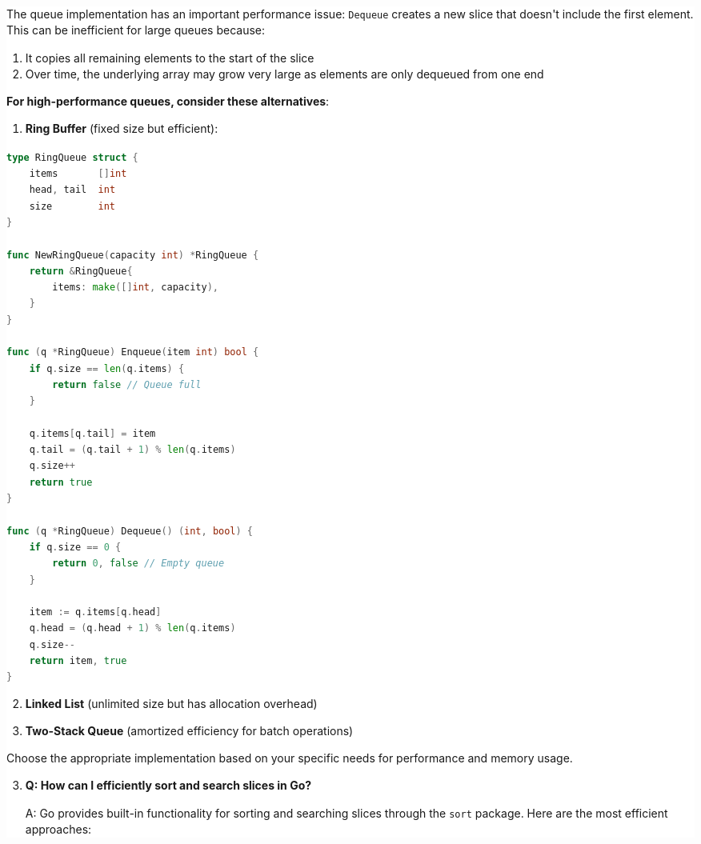    The queue implementation has an important performance issue: `Dequeue` creates a new slice that doesn't include the first element. This can be inefficient for large queues because:
   1. It copies all remaining elements to the start of the slice
   2. Over time, the underlying array may grow very large as elements are only dequeued from one end
   
   **For high-performance queues, consider these alternatives**:
   
   1. **Ring Buffer** (fixed size but efficient):
   ```go
   type RingQueue struct {
       items       []int
       head, tail  int
       size        int
   }
   
   func NewRingQueue(capacity int) *RingQueue {
       return &RingQueue{
           items: make([]int, capacity),
       }
   }
   
   func (q *RingQueue) Enqueue(item int) bool {
       if q.size == len(q.items) {
           return false // Queue full
       }
       
       q.items[q.tail] = item
       q.tail = (q.tail + 1) % len(q.items)
       q.size++
       return true
   }
   
   func (q *RingQueue) Dequeue() (int, bool) {
       if q.size == 0 {
           return 0, false // Empty queue
       }
       
       item := q.items[q.head]
       q.head = (q.head + 1) % len(q.items)
       q.size--
       return item, true
   }
   ```
   
   2. **Linked List** (unlimited size but has allocation overhead)
   
   3. **Two-Stack Queue** (amortized efficiency for batch operations)
   
   Choose the appropriate implementation based on your specific needs for performance and memory usage.

3. **Q: How can I efficiently sort and search slices in Go?**
   
   A: Go provides built-in functionality for sorting and searching slices through the `sort` package. Here are the most efficient approaches:
   